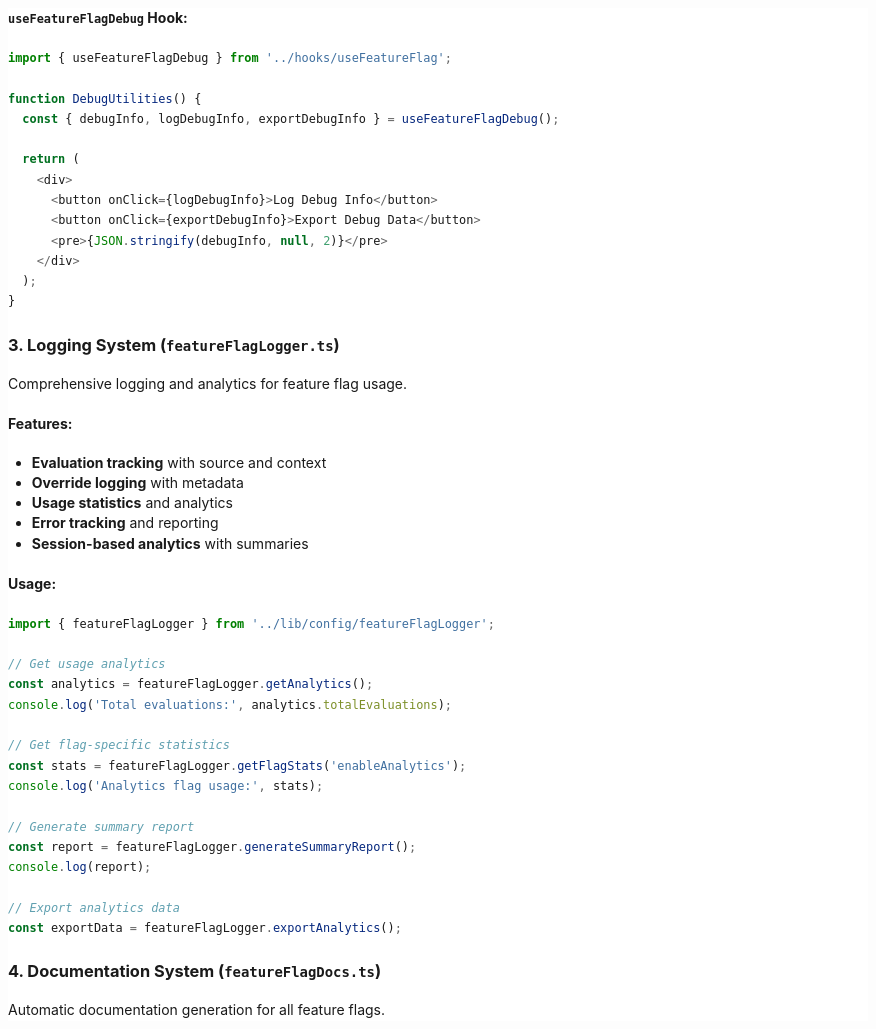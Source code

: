 #### `useFeatureFlagDebug` Hook:
```typescript
import { useFeatureFlagDebug } from '../hooks/useFeatureFlag';

function DebugUtilities() {
  const { debugInfo, logDebugInfo, exportDebugInfo } = useFeatureFlagDebug();

  return (
    <div>
      <button onClick={logDebugInfo}>Log Debug Info</button>
      <button onClick={exportDebugInfo}>Export Debug Data</button>
      <pre>{JSON.stringify(debugInfo, null, 2)}</pre>
    </div>
  );
}
```

### 3. Logging System (`featureFlagLogger.ts`)

Comprehensive logging and analytics for feature flag usage.

#### Features:
- **Evaluation tracking** with source and context
- **Override logging** with metadata
- **Usage statistics** and analytics
- **Error tracking** and reporting
- **Session-based analytics** with summaries

#### Usage:
```typescript
import { featureFlagLogger } from '../lib/config/featureFlagLogger';

// Get usage analytics
const analytics = featureFlagLogger.getAnalytics();
console.log('Total evaluations:', analytics.totalEvaluations);

// Get flag-specific statistics
const stats = featureFlagLogger.getFlagStats('enableAnalytics');
console.log('Analytics flag usage:', stats);

// Generate summary report
const report = featureFlagLogger.generateSummaryReport();
console.log(report);

// Export analytics data
const exportData = featureFlagLogger.exportAnalytics();
```

### 4. Documentation System (`featureFlagDocs.ts`)

Automatic documentation generation for all feature flags.

